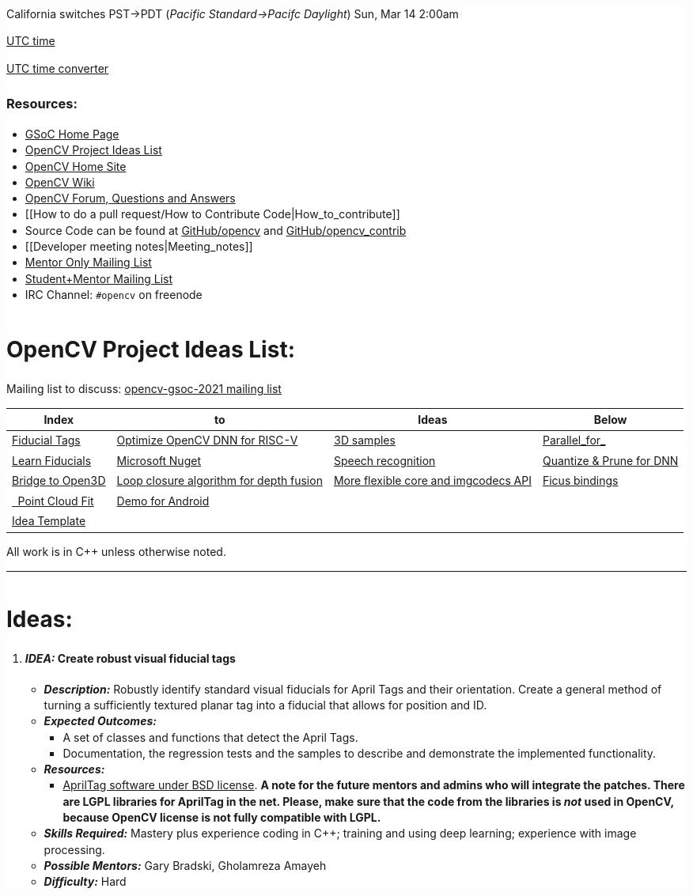 California switches PST->PDT (_Pacific Standard->Pacifc Daylight_) Sun, Mar 14 2:00am 

[UTC time](https://time.is/UTC)

[UTC time converter](http://www.timebie.com/std/gmt.php)

### Resources:

- [GSoC Home Page](https://summerofcode.withgoogle.com/)
- [OpenCV Project Ideas List](https://github.com/opencv/opencv/wiki/GSoC_2021#OpenCV-project-ideas-list)
- [OpenCV Home Site](https://opencv.org)
- [OpenCV Wiki](https://github.com/opencv/opencv/wiki)
- [OpenCV Forum, Questions and Answers](https://forum.opencv.org/)
- [[How to do a pull request/How to Contribute Code|How_to_contribute]]
- Source Code can be found at [GitHub/opencv](https://github.com/opencv/opencv) and [GitHub/opencv_contrib](https://github.com/opencv/opencv_contrib)
- [[Developer meeting notes|Meeting_notes]]
- [Mentor Only Mailing List](https://groups.google.com/forum/#!forum/opencv_mentors_2021)
- [Student+Mentor Mailing List](https://groups.google.com/forum/#!forum/opencv-gsoc-2021)
- IRC Channel: `#opencv` on freenode



OpenCV Project Ideas List:
=========================
Mailing list to discuss: [opencv-gsoc-2021 mailing list](https://groups.google.com/d/forum/opencv-gsoc-2021)

| Index | to | Ideas | Below |
| ------------------------ | ------------------------- | -------------- | ----------------- |
| [ Fiducial Tags](https://github.com/opencv/opencv/wiki/GSoC_2021#idea-create-robust-visual-fiducial-tags) |  [Optimize OpenCV DNN for RISC-V](https://github.com/opencv/opencv/wiki/GSoC_2021#idea-optimize-opencv-dnn-for-risc-v) | [3D samples](https://github.com/opencv/opencv/wiki/GSoC_2021#idea-3d-samples-using-opengl-and-glfw) | [ Parallel_for_](https://github.com/opencv/opencv/wiki/GSoC_2021#idea-write-a-tutorial-about-using-universal-intrinsics-and-cvparallel_for_-for-efficient-cross-platform-algorithm-implementation) |
| [ Learn Fiducials](https://github.com/opencv/opencv/wiki/GSoC_2021#idea-visual-fiducial-target) | [ Microsoft Nuget](https://github.com/opencv/opencv/wiki/GSoC_2021#idea-create-nuget-package-for-opencv-and-opencv-contrib)| [ Speech recognition](https://github.com/opencv/opencv/wiki/GSoC_2021#idea-speech-recognition-samples-using--audio-io-module) | [ Quantize & Prune for DNN](https://github.com/opencv/opencv/wiki/GSoC_2021#idea-Quantization-and-pruning-functionality-for-OpenCV-DNN-module) |
 [ Bridge to Open3D](https://github.com/opencv/opencv/wiki/GSoC_2021#idea-Bridge-to-Open3D) | [ Loop closure algorithm for depth fusion](https://github.com/opencv/opencv/wiki/GSoC_2021#idea-loop-closure-algorithm-for-depth-fusion) | [ More flexible core and imgcodecs API](https://github.com/opencv/opencv/wiki/GSoC_2021#idea-more-flexible-core-and-imgcodecs-api) | [ Ficus bindings](https://github.com/opencv/opencv/wiki/GSoC_2021#idea-ficus-bindings) |
| [&nbsp; Point Cloud Fit](https://github.com/opencv/opencv/wiki/GSoC_2021#idea-finalize-planespherecylinder-fitting-code) | [Demo for Android](https://github.com/opencv/opencv/wiki/GSoC_2021#idea-demo-for-android) | 
| [Idea Template](https://github.com/opencv/opencv/wiki/GSoC_2021#idea-template)|  [ ]() |  [ ]() |

All work is in C++ unless otherwise noted.

----
# Ideas:

1. #### _IDEA:_ Create robust visual fiducial tags
   * ***Description:*** Robustly identify standard visual fiducials for April Tags and their orientation. Create a general method of turning a sufficiently textured planar tag into a fiducial that allows for position and ID. 
   * ***Expected Outcomes:*** 
      * A set of classes and functions that detect the April Tags.
      * Documentation, the regression tests and the samples to describe and demonstrate the implemented functionality.
   * ***Resources:***
      * [AprilTag software under BSD license](https://april.eecs.umich.edu/software/apriltag). **A note for the future mentors and admins who will integrate the patches. There are LGPL libraries for AprilTag in the net. Please, make sure that the code from the libraries is _not_ used in OpenCV, because OpenCV license is not fully compatible with LGPL.**
   * ***Skills Required:*** Mastery plus experience coding in C++; training and using deep learning; experience with image processing.
   * ***Possible Mentors:*** Gary Bradski, Gholamreza Amayeh
   * ***Difficulty:*** Hard
